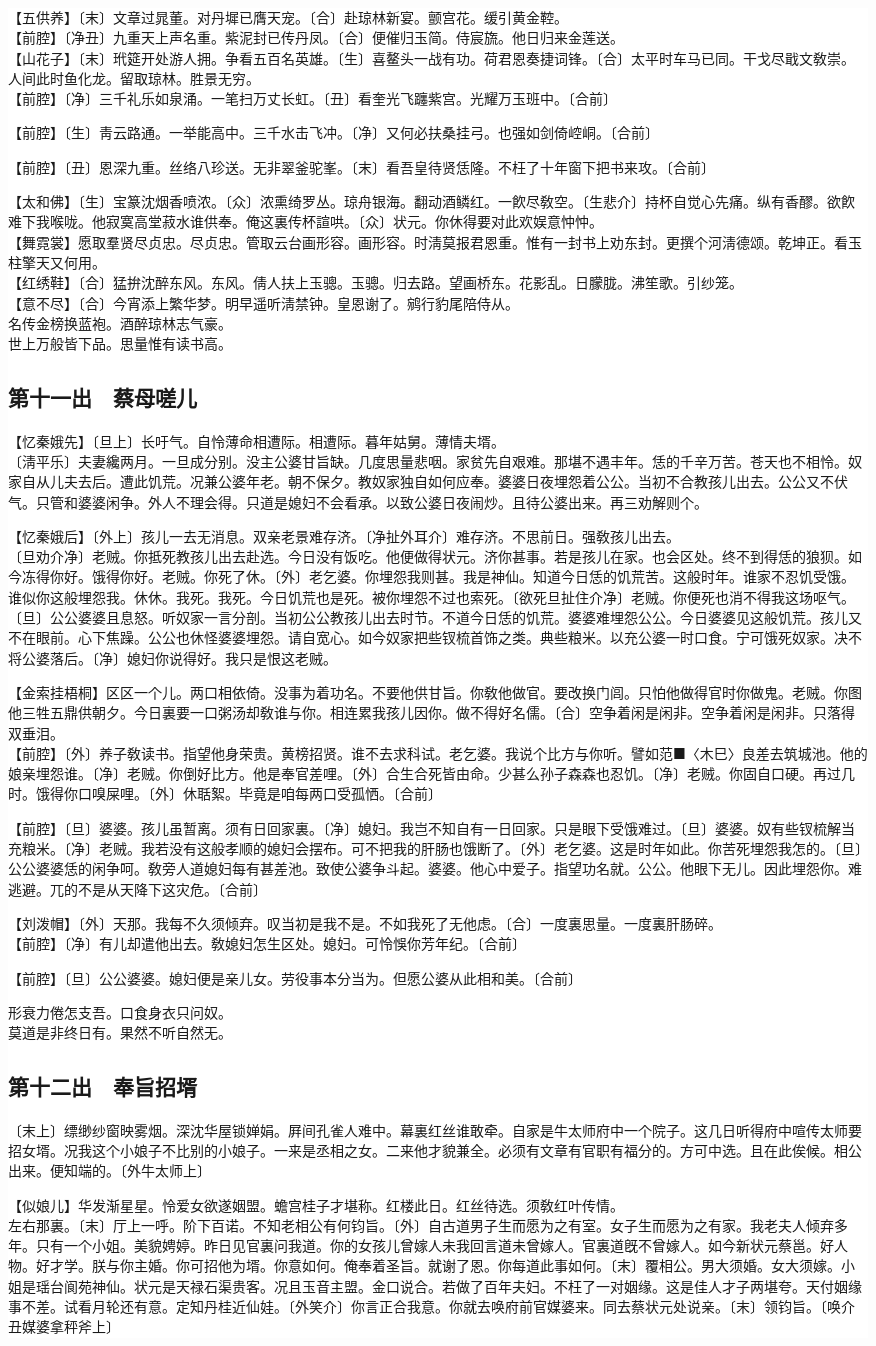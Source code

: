 【五供养】〔末〕文章过晁董。对丹墀已膺天宠。〔合〕赴琼林新宴。颤宫花。缓引黄金鞚。  
【前腔】〔净丑〕九重天上声名重。紫泥封已传丹凤。〔合〕便催归玉简。侍宸旒。他日归来金莲送。  
【山花子】〔末〕玳筵开处游人拥。争看五百名英雄。〔生〕喜鳌头一战有功。荷君恩奏捷词锋。〔合〕太平时车马已同。干戈尽戢文敎崇。人间此时鱼化龙。留取琼林。胜景无穷。  
【前腔】〔净〕三千礼乐如泉涌。一笔扫万丈长虹。〔丑〕看奎光飞躔紫宫。光耀万玉班中。〔合前〕  
  
【前腔】〔生〕靑云路通。一举能高中。三千水击飞冲。〔净〕又何必扶桑挂弓。也强如剑倚崆峒。〔合前〕  
  
【前腔】〔丑〕恩深九重。丝络八珍送。无非翠釜驼峯。〔末〕看吾皇待贤恁隆。不枉了十年窗下把书来攻。〔合前〕  
  
【太和佛】〔生〕宝篆沈烟香喷浓。〔众〕浓熏绮罗丛。琼舟银海。翻动酒鳞红。一飮尽敎空。〔生悲介〕持杯自觉心先痛。纵有香醪。欲飮难下我喉咙。他寂寞高堂菽水谁供奉。俺这裏传杯諠哄。〔众〕状元。你休得要对此欢娱意忡忡。  
【舞霓裳】愿取羣贤尽贞忠。尽贞忠。管取云台画形容。画形容。时淸莫报君恩重。惟有一封书上劝东封。更撰个河淸德颂。乾坤正。看玉柱擎天又何用。  
【红绣鞋】〔合〕猛拚沈醉东风。东风。倩人扶上玉骢。玉骢。归去路。望画桥东。花影乱。日朦胧。沸笙歌。引纱笼。  
【意不尽】〔合〕今宵添上繁华梦。明早遥听淸禁钟。皇恩谢了。鹓行豹尾陪侍从。  
名传金榜换蓝袍。酒醉琼林志气豪。  
世上万般皆下品。思量惟有读书高。  
  
## 第十一出　蔡母嗟儿  

【忆秦娥先】〔旦上〕长吁气。自怜薄命相遭际。相遭际。暮年姑舅。薄情夫壻。  
〔淸平乐〕夫妻纔两月。一旦成分别。没主公婆甘旨缺。几度思量悲咽。家贫先自艰难。那堪不遇丰年。恁的千辛万苦。苍天也不相怜。奴家自从儿夫去后。遭此饥荒。况兼公婆年老。朝不保夕。教奴家独自如何应奉。婆婆日夜埋怨着公公。当初不合教孩儿出去。公公又不伏气。只管和婆婆闲争。外人不理会得。只道是媳妇不会看承。以致公婆日夜闹炒。且待公婆出来。再三劝解则个。  
  
【忆秦娥后】〔外上〕孩儿一去无消息。双亲老景难存济。〔净扯外耳介〕难存济。不思前日。强敎孩儿出去。  
〔旦劝介净〕老贼。你抵死教孩儿出去赴选。今日没有饭吃。他便做得状元。济你甚事。若是孩儿在家。也会区处。终不到得恁的狼狈。如今冻得你好。饿得你好。老贼。你死了休。〔外〕老乞婆。你埋怨我则甚。我是神仙。知道今日恁的饥荒苦。这般时年。谁家不忍饥受饿。谁似你这般埋怨我。休休。我死。我死。今日饥荒也是死。被你埋怨不过也索死。〔欲死旦扯住介净〕老贼。你便死也消不得我这场呕气。〔旦〕公公婆婆且息怒。听奴家一言分剖。当初公公教孩儿出去时节。不道今日恁的饥荒。婆婆难埋怨公公。今日婆婆见这般饥荒。孩儿又不在眼前。心下焦躁。公公也休怪婆婆埋怨。请自宽心。如今奴家把些钗梳首饰之类。典些粮米。以充公婆一时口食。宁可饿死奴家。决不将公婆落后。〔净〕媳妇你说得好。我只是恨这老贼。  
  
【金索挂梧桐】区区一个儿。两口相依倚。没事为着功名。不要他供甘旨。你敎他做官。要改换门闾。只怕他做得官时你做鬼。老贼。你图他三牲五鼎供朝夕。今日裏要一口粥汤却敎谁与你。相连累我孩儿因你。做不得好名儒。〔合〕空争着闲是闲非。空争着闲是闲非。只落得双垂泪。  
【前腔】〔外〕养子敎读书。指望他身荣贵。黄榜招贤。谁不去求科试。老乞婆。我说个比方与你听。譬如范■〈木巳〉良差去筑城池。他的娘亲埋怨谁。〔净〕老贼。你倒好比方。他是奉官差哩。〔外〕合生合死皆由命。少甚么孙子森森也忍饥。〔净〕老贼。你固自口硬。再过几时。饿得你口嗅屎哩。〔外〕休聒絮。毕竟是咱每两口受孤恓。〔合前〕  
  
【前腔】〔旦〕婆婆。孩儿虽暂离。须有日回家裏。〔净〕媳妇。我岂不知自有一日回家。只是眼下受饿难过。〔旦〕婆婆。奴有些钗梳解当充粮米。〔净〕老贼。我若没有这般孝顺的媳妇会摆布。可不把我的肝肠也饿断了。〔外〕老乞婆。这是时年如此。你苦死埋怨我怎的。〔旦〕公公婆婆恁的闲争呵。敎旁人道媳妇每有甚差池。致使公婆争斗起。婆婆。他心中爱子。指望功名就。公公。他眼下无儿。因此埋怨你。难逃避。兀的不是从天降下这灾危。〔合前〕  
  
【刘泼帽】〔外〕天那。我每不久须倾弃。叹当初是我不是。不如我死了无他虑。〔合〕一度裏思量。一度裏肝肠碎。  
【前腔】〔净〕有儿却遣他出去。敎媳妇怎生区处。媳妇。可怜悞你芳年纪。〔合前〕  
  
【前腔】〔旦〕公公婆婆。媳妇便是亲儿女。劳役事本分当为。但愿公婆从此相和美。〔合前〕  
  
形衰力倦怎支吾。口食身衣只问奴。  
莫道是非终日有。果然不听自然无。  
  
## 第十二出　奉旨招壻  

〔末上〕缥缈纱窗映雾烟。深沈华屋锁婵娟。屛间孔雀人难中。幕裏红丝谁敢牵。自家是牛太师府中一个院子。这几日听得府中喧传太师要招女壻。况我这个小娘子不比别的小娘子。一来是丞相之女。二来他才貌兼全。必须有文章有官职有福分的。方可中选。且在此俟候。相公出来。便知端的。〔外牛太师上〕  
  
【似娘儿】华发渐星星。怜爱女欲遂姻盟。蟾宫桂子才堪称。红楼此日。红丝待选。须敎红叶传情。  
左右那裏。〔末〕厅上一呼。阶下百诺。不知老相公有何钧旨。〔外〕自古道男子生而愿为之有室。女子生而愿为之有家。我老夫人倾弃多年。只有一个小姐。美貌娉婷。昨日见官裏问我道。你的女孩儿曾嫁人未我回言道未曾嫁人。官裏道旣不曾嫁人。如今新状元蔡邕。好人物。好才学。朕与你主婚。你可招他为壻。你意如何。俺奉着圣旨。就谢了恩。你每道此事如何。〔末〕覆相公。男大须婚。女大须嫁。小姐是瑶台阆苑神仙。状元是天禄石渠贵客。况且玉音主盟。金口说合。若做了百年夫妇。不枉了一对姻缘。这是佳人才子两堪夸。天付姻缘事不差。试看月轮还有意。定知丹桂近仙娃。〔外笑介〕你言正合我意。你就去唤府前官媒婆来。同去蔡状元处说亲。〔末〕领钧旨。〔唤介丑媒婆拿秤斧上〕  
  